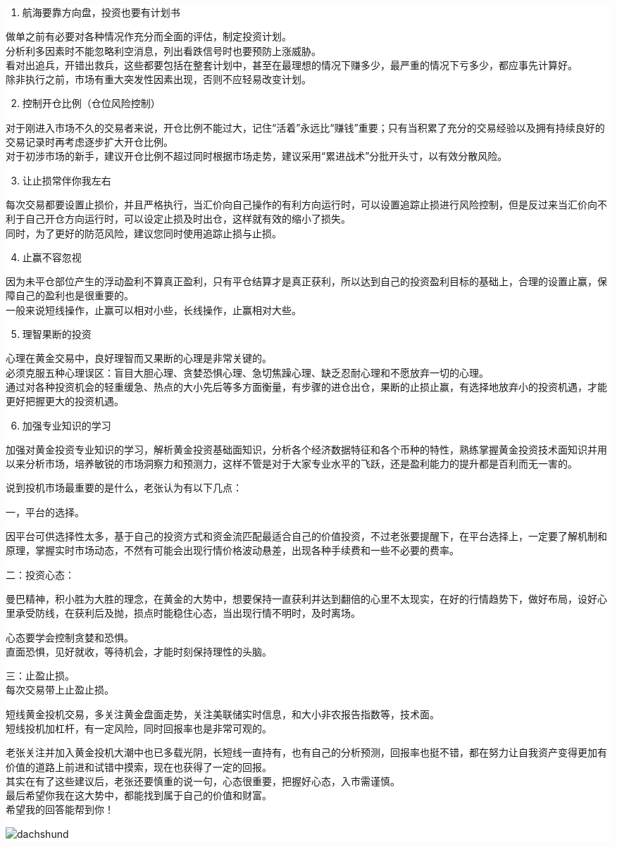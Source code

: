 1. 航海要靠方向盘，投资也要有计划书

做单之前有必要对各种情况作充分而全面的评估，制定投资计划。  
分析利多因素时不能忽略利空消息，列出看跌信号时也要预防上涨威胁。  
看对出追兵，开错出救兵，这些都要包括在整套计划中，甚至在最理想的情况下赚多少，最严重的情况下亏多少，都应事先计算好。  
除非执行之前，市场有重大突发性因素出现，否则不应轻易改变计划。

2. 控制开仓比例（仓位风险控制）

对于刚进入市场不久的交易者来说，开仓比例不能过大，记住“活着”永远比“赚钱”重要；只有当积累了充分的交易经验以及拥有持续良好的交易记录时再考虑逐步扩大开仓比例。  
对于初涉市场的新手，建议开仓比例不超过同时根据市场走势，建议采用“累进战术”分批开头寸，以有效分散风险。

3. 让止损常伴你我左右

每次交易都要设置止损价，并且严格执行，当汇价向自己操作的有利方向运行时，可以设置追踪止损进行风险控制，但是反过来当汇价向不利于自己开仓方向运行时，可以设定止损及时出仓，这样就有效的缩小了损失。  
同时，为了更好的防范风险，建议您同时使用追踪止损与止损。

4. 止赢不容忽视

因为未平仓部位产生的浮动盈利不算真正盈利，只有平仓结算才是真正获利，所以达到自己的投资盈利目标的基础上，合理的设置止赢，保障自己的盈利也是很重要的。  
一般来说短线操作，止赢可以相对小些，长线操作，止赢相对大些。

5. 理智果断的投资

心理在黄金交易中，良好理智而又果断的心理是非常关键的。  
必须克服五种心理误区：盲目大胆心理、贪婪恐惧心理、急切焦躁心理、缺乏忍耐心理和不愿放弃一切的心理。  
通过对各种投资机会的轻重缓急、热点的大小先后等多方面衡量，有步骤的进仓出仓，果断的止损止赢，有选择地放弃小的投资机遇，才能更好把握更大的投资机遇。

6. 加强专业知识的学习

加强对黄金投资专业知识的学习，解析黄金投资基础面知识，分析各个经济数据特征和各个币种的特性，熟练掌握黄金投资技术面知识并用以来分析市场，培养敏锐的市场洞察力和预测力，这样不管是对于大家专业水平的飞跃，还是盈利能力的提升都是百利而无一害的。

说到投机市场最重要的是什么，老张认为有以下几点：

一，平台的选择。

因平台可供选择性太多，基于自己的投资方式和资金流匹配最适合自己的价值投资，不过老张要提醒下，在平台选择上，一定要了解机制和原理，掌握实时市场动态，不然有可能会出现行情价格波动悬差，出现各种手续费和一些不必要的费率。

二：投资心态：

曼巴精神，积小胜为大胜的理念，在黄金的大势中，想要保持一直获利并达到翻倍的心里不太现实，在好的行情趋势下，做好布局，设好心里承受防线，在获利后及抛，损点时能稳住心态，当出现行情不明时，及时离场。

心态要学会控制贪婪和恐惧。  
直面恐惧，见好就收，等待机会，才能时刻保持理性的头脑。

三：止盈止损。  
每次交易带上止盈止损。

短线黄金投机交易，多关注黄金盘面走势，关注美联储实时信息，和大小非农报告指数等，技术面。  
短线投机加杠杆，有一定风险，同时回报率也是非常可观的。

老张关注并加入黄金投机大潮中也已多载光阴，长短线一直持有，也有自己的分析预测，回报率也挺不错，都在努力让自我资产变得更加有价值的道路上前进和试错中摸索，现在也获得了一定的回报。  
其实在有了这些建议后，老张还要慎重的说一句，心态很重要，把握好心态，入市需谨慎。  
最后希望你我在这大势中，都能找到属于自己的价值和财富。  
希望我的回答能帮到你！

![dachshund](https://cdn.fendou.la/funstoutiao/2020/11/180050692.jpg)
